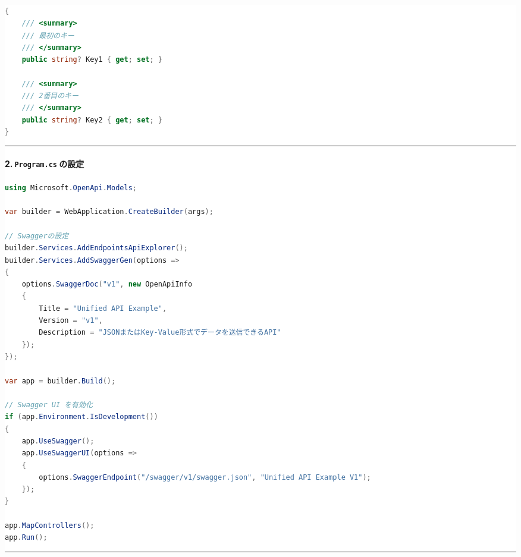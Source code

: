 ```csharp
{
    /// <summary>
    /// 最初のキー
    /// </summary>
    public string? Key1 { get; set; }

    /// <summary>
    /// 2番目のキー
    /// </summary>
    public string? Key2 { get; set; }
}
```

---

#### **2. `Program.cs` の設定**

```csharp
using Microsoft.OpenApi.Models;

var builder = WebApplication.CreateBuilder(args);

// Swaggerの設定
builder.Services.AddEndpointsApiExplorer();
builder.Services.AddSwaggerGen(options =>
{
    options.SwaggerDoc("v1", new OpenApiInfo
    {
        Title = "Unified API Example",
        Version = "v1",
        Description = "JSONまたはKey-Value形式でデータを送信できるAPI"
    });
});

var app = builder.Build();

// Swagger UI を有効化
if (app.Environment.IsDevelopment())
{
    app.UseSwagger();
    app.UseSwaggerUI(options =>
    {
        options.SwaggerEndpoint("/swagger/v1/swagger.json", "Unified API Example V1");
    });
}

app.MapControllers();
app.Run();
```

---
